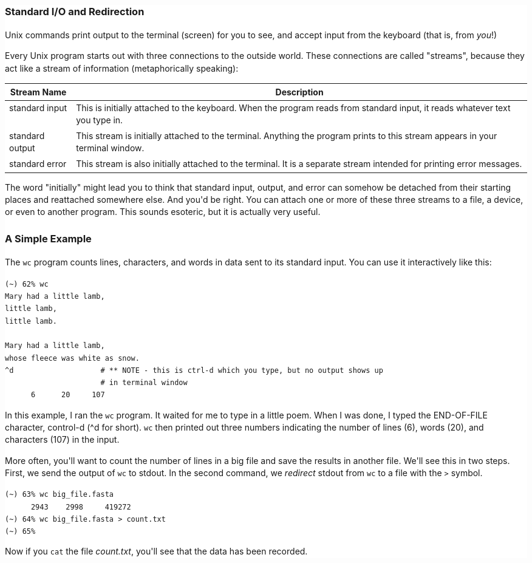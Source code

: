 ### Standard I/O and Redirection

Unix commands print output to the terminal (screen) for you to see, and accept input from the keyboard (that is, from _you_!)

Every Unix program starts out with three connections to the outside world.  These connections are called "streams", because they act like a stream of information (metaphorically speaking):

| Stream Name     | Description                                                  |
| --------------- | ------------------------------------------------------------ |
| standard input  | This is initially attached to the keyboard.  When the program reads from standard input, it reads whatever text you type in. |
| standard output | This stream is initially attached to the terminal. Anything the program prints to this stream appears in your terminal window. |
| standard error  | This stream is also initially attached to the terminal. It is a separate stream intended for printing error messages. |

The word "initially" might lead you to think that standard input, output, and error can somehow be detached from their starting places and reattached somewhere else.  And you'd be right.  You can attach one or more of these three streams to a file, a device, or even to another program.  This sounds esoteric, but it is actually very useful.

### A Simple Example

The `wc` program counts lines, characters, and words in data sent to its standard input.  You can use it interactively like this:

```
(~) 62% wc
Mary had a little lamb,
little lamb,
little lamb.

Mary had a little lamb,
whose fleece was white as snow.
^d                    # ** NOTE - this is ctrl-d which you type, but no output shows up 
                      # in terminal window
      6      20     107
```

In this example, I ran the `wc` program.  It waited for me to type in a little poem.  When I was done, I typed the END-OF-FILE character, control-d (^d for short).  `wc` then printed out three numbers indicating the number of lines (6), words (20), and characters (107) in the input.

More often, you'll want to count the number of lines in a big file and save the results in another file. We'll see this in two steps. First, we send the output of `wc` to stdout. In the second command, we _redirect_ stdout from `wc` to a file with the `>` symbol.

```
(~) 63% wc big_file.fasta
      2943    2998     419272
(~) 64% wc big_file.fasta > count.txt
(~) 65% 
```

Now if you `cat` the file _count.txt_, you'll see that the data has been recorded.
